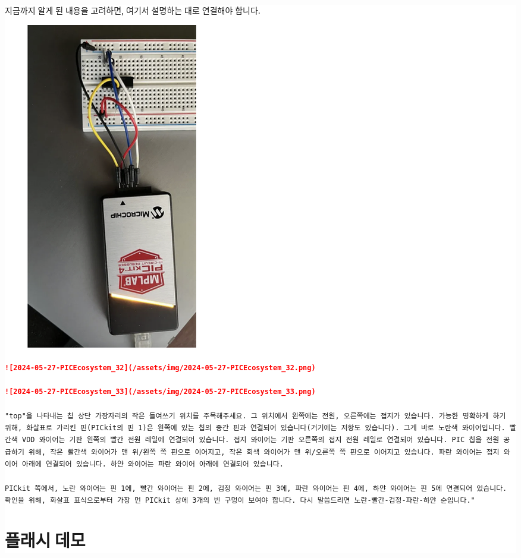 지금까지 알게 된 내용을 고려하면, 여기서 설명하는 대로 연결해야 합니다.

![PICEcosystem_31.png](/assets/img/2024-05-27-PICEcosystem_31.png)

<div class="content-ad"></div>

```markdown
![2024-05-27-PICEcosystem_32](/assets/img/2024-05-27-PICEcosystem_32.png)

![2024-05-27-PICEcosystem_33](/assets/img/2024-05-27-PICEcosystem_33.png)

"top"을 나타내는 칩 상단 가장자리의 작은 들여쓰기 위치를 주목해주세요. 그 위치에서 왼쪽에는 전원, 오른쪽에는 접지가 있습니다. 가능한 명확하게 하기 위해, 화살표로 가리킨 핀(PICkit의 핀 1)은 왼쪽에 있는 칩의 중간 핀과 연결되어 있습니다(거기에는 저항도 있습니다). 그게 바로 노란색 와이어입니다. 빨간색 VDD 와이어는 기판 왼쪽의 빨간 전원 레일에 연결되어 있습니다. 접지 와이어는 기판 오른쪽의 접지 전원 레일로 연결되어 있습니다. PIC 칩을 전원 공급하기 위해, 작은 빨간색 와이어가 맨 위/왼쪽 쪽 핀으로 이어지고, 작은 회색 와이어가 맨 위/오른쪽 쪽 핀으로 이어지고 있습니다. 파란 와이어는 접지 와이어 아래에 연결되어 있습니다. 하얀 와이어는 파란 와이어 아래에 연결되어 있습니다.

PICkit 쪽에서, 노란 와이어는 핀 1에, 빨간 와이어는 핀 2에, 검정 와이어는 핀 3에, 파란 와이어는 핀 4에, 하얀 와이어는 핀 5에 연결되어 있습니다. 확인을 위해, 화살표 표식으로부터 가장 먼 PICkit 상에 3개의 빈 구멍이 보여야 합니다. 다시 말씀드리면 노란-빨간-검정-파란-하얀 순입니다."
```

<div class="content-ad"></div>

# 플래시 데모
